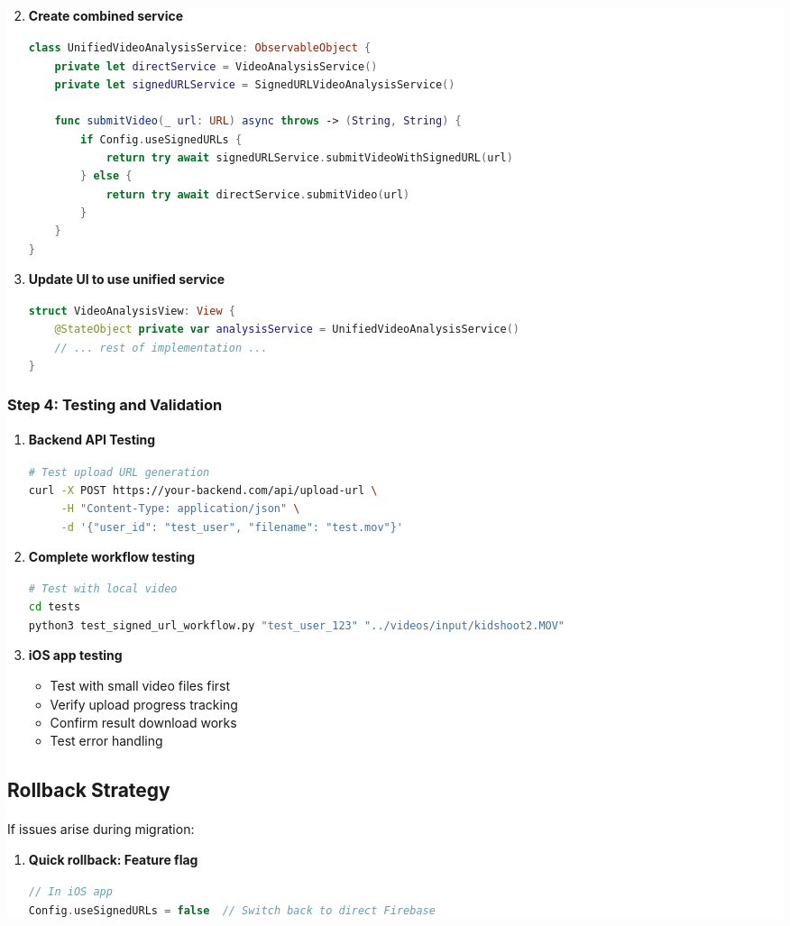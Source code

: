 2. **Create combined service**
   ```swift
   class UnifiedVideoAnalysisService: ObservableObject {
       private let directService = VideoAnalysisService()
       private let signedURLService = SignedURLVideoAnalysisService()
       
       func submitVideo(_ url: URL) async throws -> (String, String) {
           if Config.useSignedURLs {
               return try await signedURLService.submitVideoWithSignedURL(url)
           } else {
               return try await directService.submitVideo(url)
           }
       }
   }
   ```

3. **Update UI to use unified service**
   ```swift
   struct VideoAnalysisView: View {
       @StateObject private var analysisService = UnifiedVideoAnalysisService()
       // ... rest of implementation ...
   }
   ```

### Step 4: Testing and Validation

1. **Backend API Testing**
   ```bash
   # Test upload URL generation
   curl -X POST https://your-backend.com/api/upload-url \
        -H "Content-Type: application/json" \
        -d '{"user_id": "test_user", "filename": "test.mov"}'
   ```

2. **Complete workflow testing**
   ```bash
   # Test with local video
   cd tests
   python3 test_signed_url_workflow.py "test_user_123" "../videos/input/kidshoot2.MOV"
   ```

3. **iOS app testing**
   - Test with small video files first
   - Verify upload progress tracking
   - Confirm result download works
   - Test error handling

## Rollback Strategy

If issues arise during migration:

1. **Quick rollback: Feature flag**
   ```swift
   // In iOS app
   Config.useSignedURLs = false  // Switch back to direct Firebase
   ```
